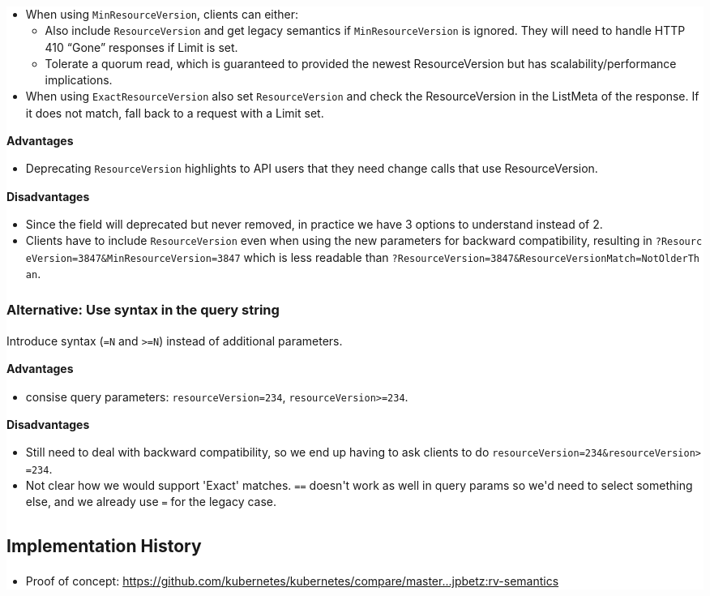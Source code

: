 - When using `MinResourceVersion`, clients can either:
  - Also include `ResourceVersion` and get legacy semantics if `MinResourceVersion` is ignored.
    They will need to handle HTTP 410 “Gone” responses if Limit is set.
  - Tolerate a quorum read, which is guaranteed to provided the newest ResourceVersion
    but has scalability/performance implications.
- When using `ExactResourceVersion` also set `ResourceVersion` and check the ResourceVersion in the ListMeta of the response.
  If it does not match, fall back to a request with a Limit set.

**Advantages**

- Deprecating `ResourceVersion` highlights to API users that they need change calls that use ResourceVersion.

**Disadvantages**

- Since the field will deprecated but never removed, in practice we have 3 options to understand instead of 2.
- Clients have to include `ResourceVersion` even when using the new parameters for backward compatibility,
  resulting in `?ResourceVersion=3847&MinResourceVersion=3847` which is less readable than
  `?ResourceVersion=3847&ResourceVersionMatch=NotOlderThan`.

### Alternative: Use syntax in the query string

Introduce syntax (`=N` and `>=N`) instead of additional parameters.

**Advantages**

- consise query parameters: `resourceVersion=234`, `resourceVersion>=234`.

**Disadvantages**

- Still need to deal with backward compatibility, so we end up having to ask clients to do
  `resourceVersion=234&resourceVersion>=234`.
- Not clear how we would support 'Exact' matches. `==` doesn't work as well in query params
  so we'd need to select something else, and we already use `=` for the legacy case.


## Implementation History

- Proof of concept: https://github.com/kubernetes/kubernetes/compare/master...jpbetz:rv-semantics
